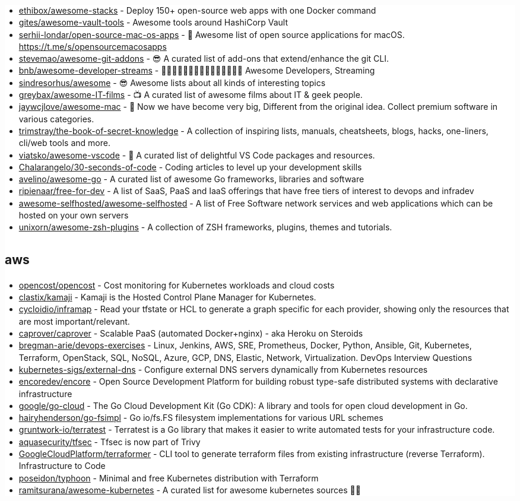 - [ethibox/awesome-stacks](https://github.com/ethibox/awesome-stacks) - Deploy 150+ open-source web apps with one Docker command
- [gites/awesome-vault-tools](https://github.com/gites/awesome-vault-tools) - Awesome tools around HashiCorp Vault
- [serhii-londar/open-source-mac-os-apps](https://github.com/serhii-londar/open-source-mac-os-apps) - 🚀 Awesome list of open source applications for macOS. https://t.me/s/opensourcemacosapps
- [stevemao/awesome-git-addons](https://github.com/stevemao/awesome-git-addons) - :sunglasses: A curated list of add-ons that extend/enhance the git CLI.
- [bnb/awesome-developer-streams](https://github.com/bnb/awesome-developer-streams) - 👩🏿‍💻👨🏾‍💻👩🏼‍💻👨🏽‍💻👩🏻‍💻 Awesome Developers, Streaming
- [sindresorhus/awesome](https://github.com/sindresorhus/awesome) - 😎 Awesome lists about all kinds of interesting topics
- [greybax/awesome-IT-films](https://github.com/greybax/awesome-IT-films) - :tv: A curated list of awesome films about IT & geek people.
- [jaywcjlove/awesome-mac](https://github.com/jaywcjlove/awesome-mac) -  Now we have become very big, Different from the original idea. Collect premium software in various categories.
- [trimstray/the-book-of-secret-knowledge](https://github.com/trimstray/the-book-of-secret-knowledge) - A collection of inspiring lists, manuals, cheatsheets, blogs, hacks, one-liners, cli/web tools and more.
- [viatsko/awesome-vscode](https://github.com/viatsko/awesome-vscode) - 🎨 A curated list of delightful VS Code packages and resources.
- [Chalarangelo/30-seconds-of-code](https://github.com/Chalarangelo/30-seconds-of-code) - Coding articles to level up your development skills
- [avelino/awesome-go](https://github.com/avelino/awesome-go) - A curated list of awesome Go frameworks, libraries and software
- [ripienaar/free-for-dev](https://github.com/ripienaar/free-for-dev) - A list of SaaS, PaaS and IaaS offerings that have free tiers of interest to devops and infradev
- [awesome-selfhosted/awesome-selfhosted](https://github.com/awesome-selfhosted/awesome-selfhosted) - A list of Free Software network services and web applications which can be hosted on your own servers
- [unixorn/awesome-zsh-plugins](https://github.com/unixorn/awesome-zsh-plugins) - A collection of ZSH frameworks, plugins, themes and tutorials.

## aws 

- [opencost/opencost](https://github.com/opencost/opencost) - Cost monitoring for Kubernetes workloads and cloud costs
- [clastix/kamaji](https://github.com/clastix/kamaji) - Kamaji is the Hosted Control Plane Manager for Kubernetes.
- [cycloidio/inframap](https://github.com/cycloidio/inframap) - Read your tfstate or HCL to generate a graph specific for each provider, showing only the resources that are most important/relevant.
- [caprover/caprover](https://github.com/caprover/caprover) - Scalable PaaS (automated Docker+nginx) - aka Heroku on Steroids
- [bregman-arie/devops-exercises](https://github.com/bregman-arie/devops-exercises) - Linux, Jenkins, AWS, SRE, Prometheus, Docker, Python, Ansible, Git, Kubernetes, Terraform, OpenStack, SQL, NoSQL, Azure, GCP, DNS, Elastic, Network, Virtualization. DevOps Interview Questions
- [kubernetes-sigs/external-dns](https://github.com/kubernetes-sigs/external-dns) - Configure external DNS servers dynamically from Kubernetes resources
- [encoredev/encore](https://github.com/encoredev/encore) - Open Source Development Platform for building robust type-safe distributed systems with declarative infrastructure
- [google/go-cloud](https://github.com/google/go-cloud) - The Go Cloud Development Kit (Go CDK): A library and tools for open cloud development in Go.
- [hairyhenderson/go-fsimpl](https://github.com/hairyhenderson/go-fsimpl) - Go io/fs.FS filesystem implementations for various URL schemes
- [gruntwork-io/terratest](https://github.com/gruntwork-io/terratest) - Terratest is a Go library that makes it easier to write automated tests for your infrastructure code.
- [aquasecurity/tfsec](https://github.com/aquasecurity/tfsec) - Tfsec is now part of Trivy
- [GoogleCloudPlatform/terraformer](https://github.com/GoogleCloudPlatform/terraformer) - CLI tool to generate terraform files from existing infrastructure (reverse Terraform). Infrastructure to Code
- [poseidon/typhoon](https://github.com/poseidon/typhoon) - Minimal and free Kubernetes distribution with Terraform
- [ramitsurana/awesome-kubernetes](https://github.com/ramitsurana/awesome-kubernetes) - A curated list for awesome kubernetes sources :ship::tada: